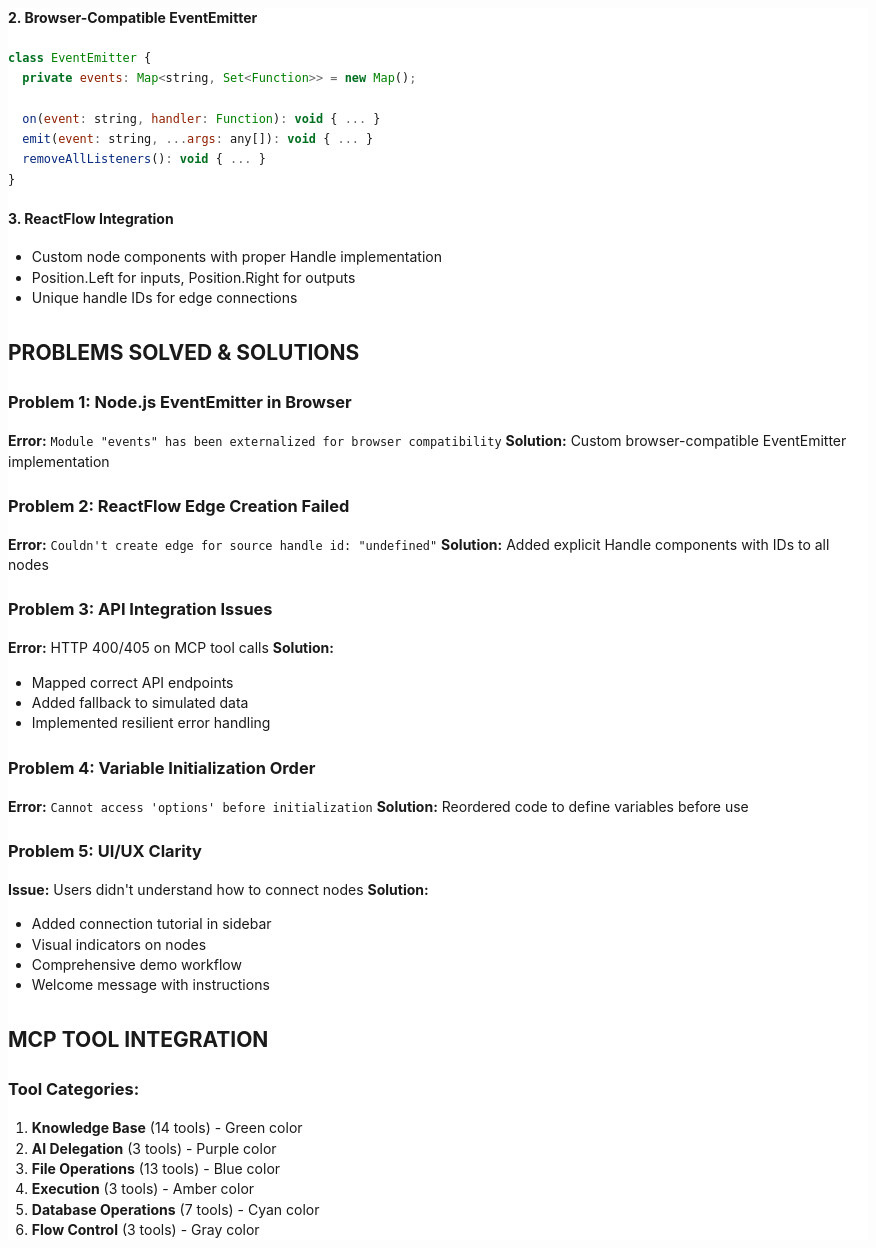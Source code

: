 #### 2. **Browser-Compatible EventEmitter**
```javascript
class EventEmitter {
  private events: Map<string, Set<Function>> = new Map();
  
  on(event: string, handler: Function): void { ... }
  emit(event: string, ...args: any[]): void { ... }
  removeAllListeners(): void { ... }
}
```

#### 3. **ReactFlow Integration**
- Custom node components with proper Handle implementation
- Position.Left for inputs, Position.Right for outputs
- Unique handle IDs for edge connections

## PROBLEMS SOLVED & SOLUTIONS

### **Problem 1: Node.js EventEmitter in Browser**
**Error:** `Module "events" has been externalized for browser compatibility`
**Solution:** Custom browser-compatible EventEmitter implementation

### **Problem 2: ReactFlow Edge Creation Failed**
**Error:** `Couldn't create edge for source handle id: "undefined"`
**Solution:** Added explicit Handle components with IDs to all nodes

### **Problem 3: API Integration Issues**
**Error:** HTTP 400/405 on MCP tool calls
**Solution:** 
- Mapped correct API endpoints
- Added fallback to simulated data
- Implemented resilient error handling

### **Problem 4: Variable Initialization Order**
**Error:** `Cannot access 'options' before initialization`
**Solution:** Reordered code to define variables before use

### **Problem 5: UI/UX Clarity**
**Issue:** Users didn't understand how to connect nodes
**Solution:**
- Added connection tutorial in sidebar
- Visual indicators on nodes
- Comprehensive demo workflow
- Welcome message with instructions

## MCP TOOL INTEGRATION

### **Tool Categories:**
1. **Knowledge Base** (14 tools) - Green color
2. **AI Delegation** (3 tools) - Purple color
3. **File Operations** (13 tools) - Blue color
4. **Execution** (3 tools) - Amber color
5. **Database Operations** (7 tools) - Cyan color
6. **Flow Control** (3 tools) - Gray color
